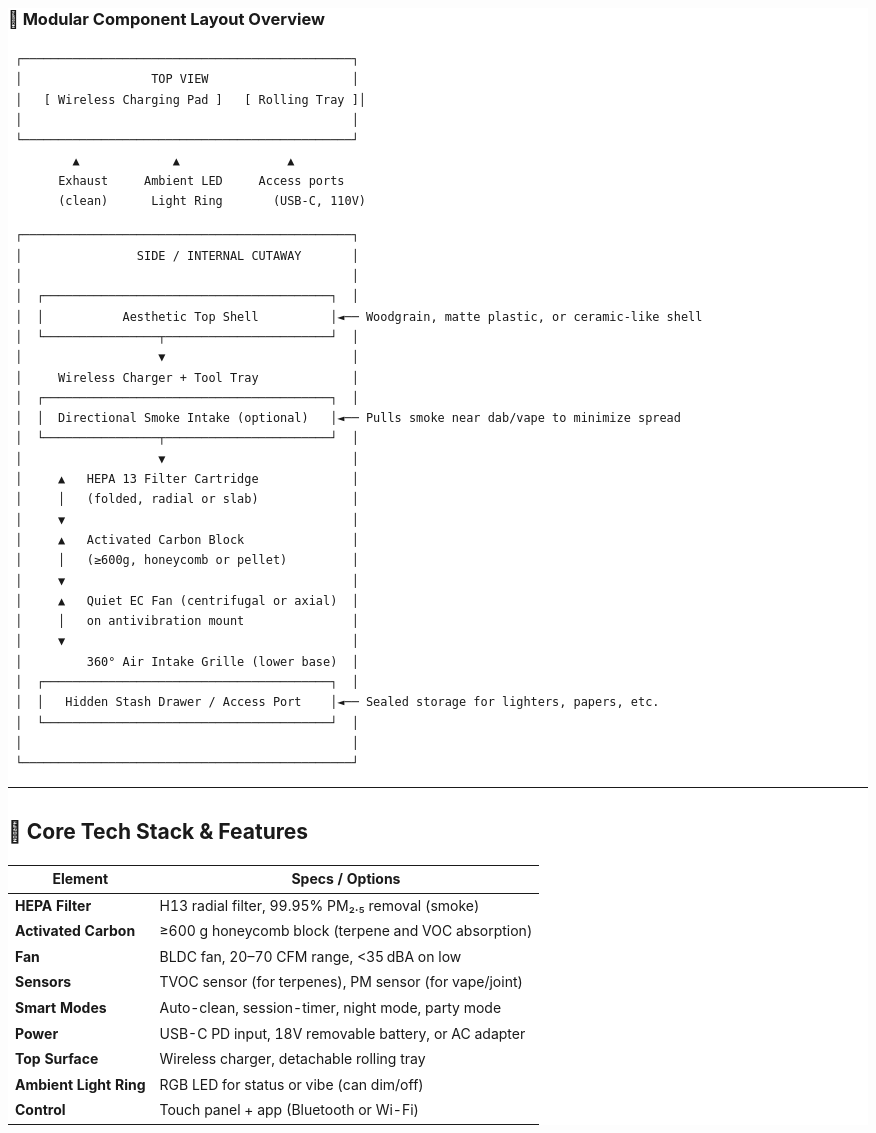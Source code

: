 ### 🧩 **Modular Component Layout Overview**

```
 ┌──────────────────────────────────────────────┐
 │                  TOP VIEW                    │
 │   [ Wireless Charging Pad ]   [ Rolling Tray ]│
 │                                              │
 └──────────────────────────────────────────────┘
         ▲             ▲               ▲
       Exhaust     Ambient LED     Access ports
       (clean)      Light Ring       (USB-C, 110V)
```

```
 ┌──────────────────────────────────────────────┐
 │                SIDE / INTERNAL CUTAWAY       │
 │                                              │
 │  ┌────────────────────────────────────────┐  │
 │  │           Aesthetic Top Shell          │◄── Woodgrain, matte plastic, or ceramic‑like shell
 │  └────────────────┬───────────────────────┘  │
 │                   ▼                          │
 │     Wireless Charger + Tool Tray             │
 │  ┌────────────────────────────────────────┐  │
 │  │  Directional Smoke Intake (optional)   │◄── Pulls smoke near dab/vape to minimize spread
 │  └────────────────┬───────────────────────┘  │
 │                   ▼                          │
 │     ▲   HEPA 13 Filter Cartridge             │
 │     │   (folded, radial or slab)             │
 │     ▼                                        │
 │     ▲   Activated Carbon Block               │
 │     │   (≥600g, honeycomb or pellet)         │
 │     ▼                                        │
 │     ▲   Quiet EC Fan (centrifugal or axial)  │
 │     │   on antivibration mount               │
 │     ▼                                        │
 │         360° Air Intake Grille (lower base)  │
 │  ┌────────────────────────────────────────┐  │
 │  │   Hidden Stash Drawer / Access Port    │◄── Sealed storage for lighters, papers, etc. 
 │  └────────────────────────────────────────┘  │
 │                                              │
 └──────────────────────────────────────────────┘
```

---

## 🔧 **Core Tech Stack & Features**

| Element                | Specs / Options                                        |
| ---------------------- | ------------------------------------------------------ |
| **HEPA Filter**        | H13 radial filter, 99.95% PM₂.₅ removal (smoke)        |
| **Activated Carbon**   | ≥600 g honeycomb block (terpene and VOC absorption)    |
| **Fan**                | BLDC fan, 20–70 CFM range, <35 dBA on low              |
| **Sensors**            | TVOC sensor (for terpenes), PM sensor (for vape/joint) |
| **Smart Modes**        | Auto-clean, session-timer, night mode, party mode      |
| **Power**              | USB-C PD input, 18V removable battery, or AC adapter   |
| **Top Surface**        | Wireless charger, detachable rolling tray              |
| **Ambient Light Ring** | RGB LED for status or vibe (can dim/off)               |
| **Control**            | Touch panel + app (Bluetooth or Wi-Fi)                 |
